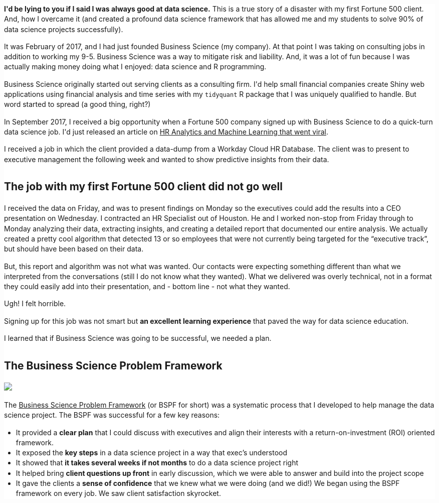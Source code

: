 **I'd be lying to you if I said I was always good at data science.** This is a true story of a disaster with my first Fortune 500 client. And, how I overcame it (and created a profound data science framework that has allowed me and my students to solve 90% of data science projects successfully).

It was February of 2017, and I had just founded Business Science (my company). At that point I was taking on consulting jobs in addition to working my 9-5. Business Science was a way to mitigate risk and liability. And, it was a lot of fun because I was actually making money doing what I enjoyed: data science and R programming.

Business Science originally started out serving clients as a consulting firm. I'd help small financial companies create Shiny web applications using financial analysis and time series with my `tidyquant` R package that I was uniquely qualified to handle. But word started to spread (a good thing, right?)

In September 2017, I received a big opportunity when a Fortune 500 company signed up with Business Science to do a quick-turn data science job. I'd just released an article on [HR Analytics and Machine Learning that went viral](https://www.business-science.io/business/2017/09/18/hr_employee_attrition.html).

I received a job in which the client provided a data-dump from a Workday Cloud HR Database. The client was to present to executive management the following week and wanted to show predictive insights from their data.

## The job with my first Fortune 500 client did not go well

I received the data on Friday, and was to present findings on Monday so the executives could add the results into a CEO presentation on Wednesday. I contracted an HR Specialist out of Houston. He and I worked non-stop from Friday through to Monday analyzing their data, extracting insights, and creating a detailed report that documented our entire analysis. We actually created a pretty cool algorithm that detected 13 or so employees that were not currently being targeted for the “executive track”, but should have been based on their data.

But, this report and algorithm was not what was wanted. Our contacts were expecting something different than what we interpreted from the conversations (still I do not know what they wanted). What we delivered was overly technical, not in a format they could easily add into their presentation, and - bottom line - not what they wanted.

Ugh! I felt horrible.

Signing up for this job was not smart but **an excellent learning experience** that paved the way for data science education.

I learned that if Business Science was going to be successful, we needed a plan.

## The Business Science Problem Framework

![](/assets/cheatsheets/bspf.png)

The [Business Science Problem Framework](https://www.business-science.io/bspf.html) (or BSPF for short) was a systematic process that I developed to help manage the data science project. The BSPF was successful for a few key reasons:

* It provided a **clear plan** that I could discuss with executives and align their interests with a return-on-investment (ROI) oriented framework.
* It exposed the **key steps** in a data science project in a way that exec’s understood
* It showed that **it takes several weeks if not months** to do a data science project right
* It helped bring **client questions up front** in early discussion, which we were able to answer and build into the project scope
* It gave the clients a **sense of confidence** that we knew what we were doing (and we did!) We began using the BSPF framework on every job. We saw client satisfaction skyrocket.
